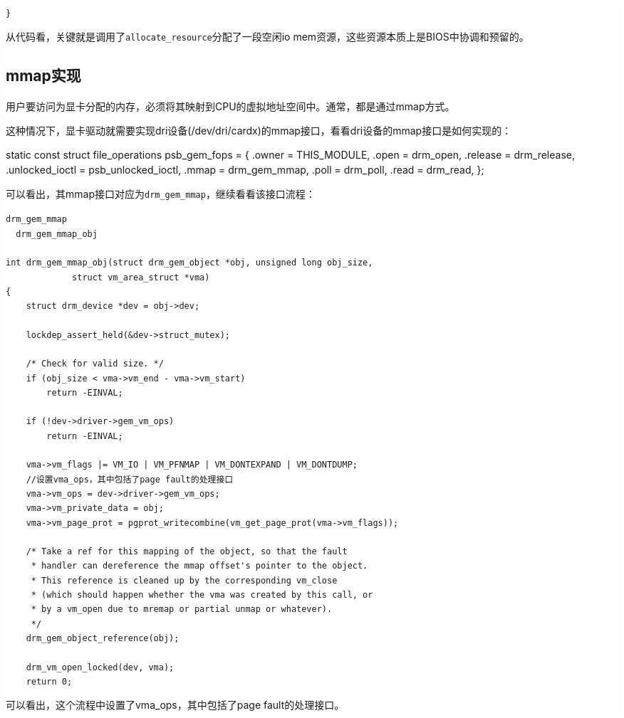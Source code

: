 	}

从代码看，关键就是调用了`allocate_resource`分配了一段空闲io mem资源，这些资源本质上是BIOS中协调和预留的。

## mmap实现

用户要访问为显卡分配的内存，必须将其映射到CPU的虚拟地址空间中。通常，都是通过mmap方式。

这种情况下，显卡驱动就需要实现dri设备(/dev/dri/cardx)的mmap接口，看看dri设备的mmap接口是如何实现的：

static const struct file_operations psb_gem_fops = {
	.owner = THIS_MODULE,
	.open = drm_open,
	.release = drm_release,
	.unlocked_ioctl = psb_unlocked_ioctl,
	.mmap = drm_gem_mmap,
	.poll = drm_poll,
	.read = drm_read,
};

可以看出，其mmap接口对应为`drm_gem_mmap`，继续看看该接口流程：

	drm_gem_mmap
	  drm_gem_mmap_obj

	int drm_gem_mmap_obj(struct drm_gem_object *obj, unsigned long obj_size,
			     struct vm_area_struct *vma)
	{
		struct drm_device *dev = obj->dev;
	
		lockdep_assert_held(&dev->struct_mutex);
	
		/* Check for valid size. */
		if (obj_size < vma->vm_end - vma->vm_start)
			return -EINVAL;
	
		if (!dev->driver->gem_vm_ops)
			return -EINVAL;
	
		vma->vm_flags |= VM_IO | VM_PFNMAP | VM_DONTEXPAND | VM_DONTDUMP;
		//设置vma_ops，其中包括了page fault的处理接口
		vma->vm_ops = dev->driver->gem_vm_ops;
		vma->vm_private_data = obj;
		vma->vm_page_prot = pgprot_writecombine(vm_get_page_prot(vma->vm_flags));
	
		/* Take a ref for this mapping of the object, so that the fault
		 * handler can dereference the mmap offset's pointer to the object.
		 * This reference is cleaned up by the corresponding vm_close
		 * (which should happen whether the vma was created by this call, or
		 * by a vm_open due to mremap or partial unmap or whatever).
		 */
		drm_gem_object_reference(obj);
	
		drm_vm_open_locked(dev, vma);
		return 0;

可以看出，这个流程中设置了vma_ops，其中包括了page fault的处理接口。
